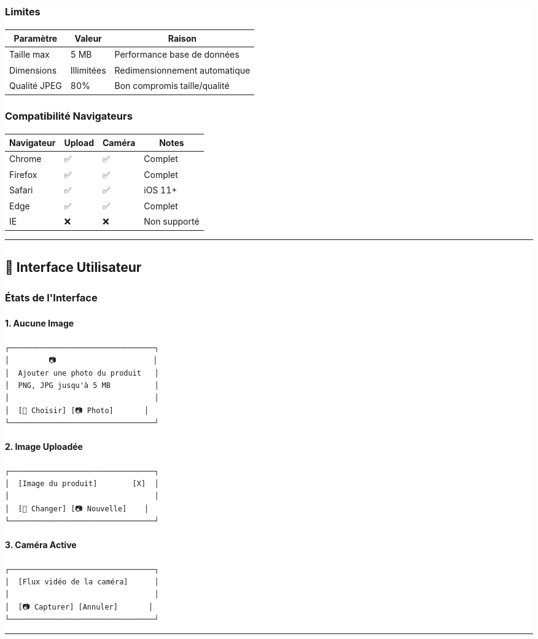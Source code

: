### Limites

| Paramètre | Valeur | Raison |
|-----------|--------|--------|
| Taille max | 5 MB | Performance base de données |
| Dimensions | Illimitées | Redimensionnement automatique |
| Qualité JPEG | 80% | Bon compromis taille/qualité |

### Compatibilité Navigateurs

| Navigateur | Upload | Caméra | Notes |
|------------|--------|--------|-------|
| Chrome | ✅ | ✅ | Complet |
| Firefox | ✅ | ✅ | Complet |
| Safari | ✅ | ✅ | iOS 11+ |
| Edge | ✅ | ✅ | Complet |
| IE | ❌ | ❌ | Non supporté |

---

## 🎨 Interface Utilisateur

### États de l'Interface

#### 1. Aucune Image
```
┌─────────────────────────────────┐
│         📷                      │
│  Ajouter une photo du produit   │
│  PNG, JPG jusqu'à 5 MB          │
│                                 │
│  [📁 Choisir] [📷 Photo]       │
└─────────────────────────────────┘
```

#### 2. Image Uploadée
```
┌─────────────────────────────────┐
│  [Image du produit]        [X]  │
│                                 │
│  [📁 Changer] [📷 Nouvelle]    │
└─────────────────────────────────┘
```

#### 3. Caméra Active
```
┌─────────────────────────────────┐
│  [Flux vidéo de la caméra]      │
│                                 │
│  [📷 Capturer] [Annuler]       │
└─────────────────────────────────┘
```

---